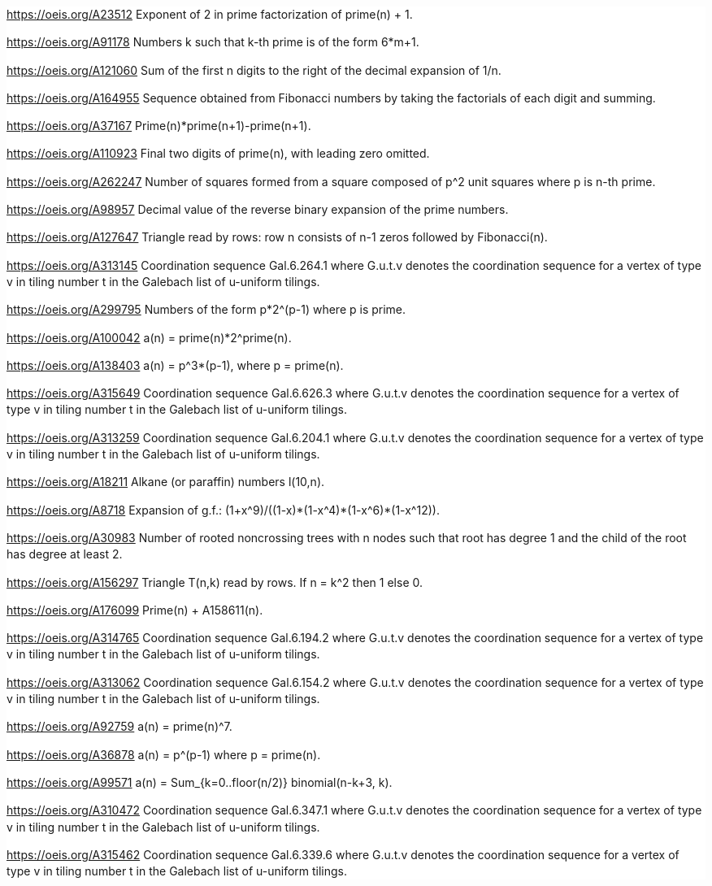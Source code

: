 https://oeis.org/A23512 Exponent of 2 in prime factorization of prime(n) + 1.

https://oeis.org/A91178 Numbers k such that k-th prime is of the form 6\*m+1.

https://oeis.org/A121060 Sum of the first n digits to the right of the decimal expansion of 1/n.

https://oeis.org/A164955 Sequence obtained from Fibonacci numbers by taking the factorials of each digit and summing.

https://oeis.org/A37167 Prime(n)\*prime(n+1)-prime(n+1).

https://oeis.org/A110923 Final two digits of prime(n), with leading zero omitted.

https://oeis.org/A262247 Number of squares formed from a square composed of p^2 unit squares where p is n-th prime.

https://oeis.org/A98957 Decimal value of the reverse binary expansion of the prime numbers.

https://oeis.org/A127647 Triangle read by rows: row n consists of n-1 zeros followed by Fibonacci(n).

https://oeis.org/A313145 Coordination sequence Gal.6.264.1 where G.u.t.v denotes the coordination sequence for a vertex of type v in tiling number t in the Galebach list of u-uniform tilings.

https://oeis.org/A299795 Numbers of the form p\*2^(p-1) where p is prime.

https://oeis.org/A100042 a(n) = prime(n)\*2^prime(n).

https://oeis.org/A138403 a(n) = p^3\*(p-1), where p = prime(n).

https://oeis.org/A315649 Coordination sequence Gal.6.626.3 where G.u.t.v denotes the coordination sequence for a vertex of type v in tiling number t in the Galebach list of u-uniform tilings.

https://oeis.org/A313259 Coordination sequence Gal.6.204.1 where G.u.t.v denotes the coordination sequence for a vertex of type v in tiling number t in the Galebach list of u-uniform tilings.

https://oeis.org/A18211 Alkane (or paraffin) numbers l(10,n).

https://oeis.org/A8718 Expansion of g.f.: (1+x^9)/((1-x)\*(1-x^4)\*(1-x^6)\*(1-x^12)).

https://oeis.org/A30983 Number of rooted noncrossing trees with n nodes such that root has degree 1 and the child of the root has degree at least 2.

https://oeis.org/A156297 Triangle T(n,k) read by rows. If n = k^2 then 1 else 0.

https://oeis.org/A176099 Prime(n) + A158611(n).

https://oeis.org/A314765 Coordination sequence Gal.6.194.2 where G.u.t.v denotes the coordination sequence for a vertex of type v in tiling number t in the Galebach list of u-uniform tilings.

https://oeis.org/A313062 Coordination sequence Gal.6.154.2 where G.u.t.v denotes the coordination sequence for a vertex of type v in tiling number t in the Galebach list of u-uniform tilings.

https://oeis.org/A92759 a(n) = prime(n)^7.

https://oeis.org/A36878 a(n) = p^(p-1) where p = prime(n).

https://oeis.org/A99571 a(n) = Sum_{k=0..floor(n/2)} binomial(n-k+3, k).

https://oeis.org/A310472 Coordination sequence Gal.6.347.1 where G.u.t.v denotes the coordination sequence for a vertex of type v in tiling number t in the Galebach list of u-uniform tilings.

https://oeis.org/A315462 Coordination sequence Gal.6.339.6 where G.u.t.v denotes the coordination sequence for a vertex of type v in tiling number t in the Galebach list of u-uniform tilings.
